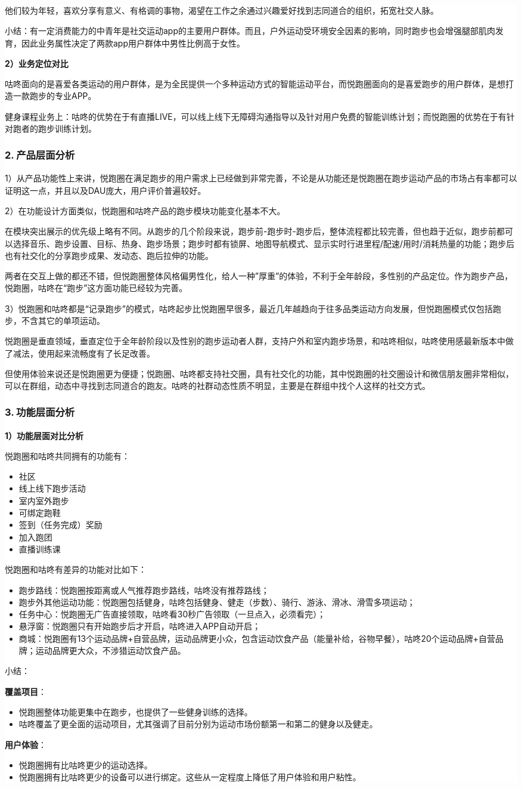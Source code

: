 他们较为年轻，喜欢分享有意义、有格调的事物，渴望在工作之余通过兴趣爱好找到志同道合的组织，拓宽社交人脉。

小结：有一定消费能力的中青年是社交运动app的主要用户群体。而且，户外运动受环境安全因素的影响，同时跑步也会增强腿部肌肉发育，因此业务属性决定了两款app用户群体中男性比例高于女性。

**2）业务定位对比**

咕咚面向的是喜爱各类运动的用户群体，是为全民提供一个多种运动方式的智能运动平台，而悦跑圈面向的是喜爱跑步的用户群体，是想打造一款跑步的专业APP。

健身课程业务上：咕咚的优势在于有直播LIVE，可以线上线下无障碍沟通指导以及针对用户免费的智能训练计划；而悦跑圈的优势在于有针对跑者的跑步训练计划。

### 2\. 产品层面分析

1）从产品功能性上来讲，悦跑圈在满足跑步的用户需求上已经做到非常完善，不论是从功能还是悦跑圈在跑步运动产品的市场占有率都可以证明这一点，并且以及DAU庞大，用户评价普遍较好。

2）在功能设计方面类似，悦跑圈和咕咚产品的跑步模块功能变化基本不大。

在模块突出展示的优先级上略有不同。从跑步的几个阶段来说，跑步前-跑步时-跑步后，整体流程都比较完善，但也趋于近似，跑步前都可以选择音乐、跑步设置、目标、热身、跑步场景；跑步时都有锁屏、地图导航模式、显示实时行进里程/配速/用时/消耗热量的功能；跑步后也有社交化的分享跑步成果、发动态、跑后拉伸的功能。

两者在交互上做的都还不错，但悦跑圈整体风格偏男性化，给人一种”厚重”的体验，不利于全年龄段，多性别的产品定位。作为跑步产品，悦跑圈，咕咚在“跑步”这方面功能已经较为完善。

3）悦跑圈和咕咚都是“记录跑步”的模式，咕咚起步比悦跑圈早很多，最近几年越趋向于往多品类运动方向发展，但悦跑圈模式仅包括跑步，不含其它的单项运动。

悦跑圈是垂直领域，垂直定位于全年龄阶段以及性别的跑步运动者人群，支持户外和室内跑步场景，和咕咚相似，咕咚使用感最新版本中做了减法，使用起来流畅度有了长足改善。

但使用体验来说还是悦跑圈更为便捷；悦跑圈、咕咚都支持社交圈，具有社交化的功能，其中悦跑圈的社交圈设计和微信朋友圈非常相似，可以在群组，动态中寻找到志同道合的跑友。咕咚的社群动态性质不明显，主要是在群组中找个人这样的社交方式。

### 3\. 功能层面分析

**1）功能层面对比分析**

悦跑圈和咕咚共同拥有的功能有：

*   社区
*   线上线下跑步活动
*   室内室外跑步
*   可绑定跑鞋
*   签到（任务完成）奖励
*   加入跑团
*   直播训练课

悦跑圈和咕咚有差异的功能对比如下：

*   跑步路线：悦跑圈按距离或人气推荐跑步路线，咕咚没有推荐路线；
*   跑步外其他运动功能：悦跑圈包括健身，咕咚包括健身、健走（步数）、骑行、游泳、滑冰、滑雪多项运动；
*   任务中心：悦跑圈无广告直接领取，咕咚看30秒广告领取（一旦点入，必须看完）；
*   悬浮窗：悦跑圈只有开始跑步后才开启，咕咚进入APP自动开启；
*   商城：悦跑圈有13个运动品牌+自营品牌，运动品牌更小众，包含运动饮食产品（能量补给，谷物早餐），咕咚20个运动品牌+自营品牌；运动品牌更大众，不涉猎运动饮食产品。

小结：

**覆盖项目**：

*   悦跑圈整体功能更集中在跑步，也提供了一些健身训练的选择。
*   咕咚覆盖了更全面的运动项目，尤其强调了目前分别为运动市场份额第一和第二的健身以及健走。

**用户体验**：

*   悦跑圈拥有比咕咚更少的运动选择。
*   悦跑圈拥有比咕咚更少的设备可以进行绑定。这些从一定程度上降低了用户体验和用户粘性。
